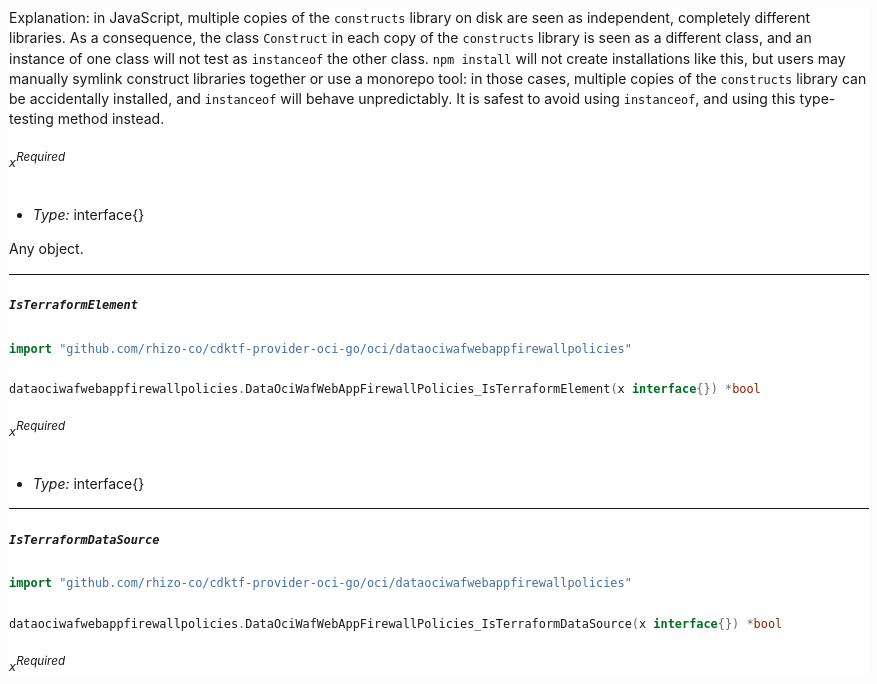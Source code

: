 Explanation: in JavaScript, multiple copies of the `constructs` library on
disk are seen as independent, completely different libraries. As a
consequence, the class `Construct` in each copy of the `constructs` library
is seen as a different class, and an instance of one class will not test as
`instanceof` the other class. `npm install` will not create installations
like this, but users may manually symlink construct libraries together or
use a monorepo tool: in those cases, multiple copies of the `constructs`
library can be accidentally installed, and `instanceof` will behave
unpredictably. It is safest to avoid using `instanceof`, and using
this type-testing method instead.

###### `x`<sup>Required</sup> <a name="x" id="rhizo-co-terraform-provider-oci.dataOciWafWebAppFirewallPolicies.DataOciWafWebAppFirewallPolicies.isConstruct.parameter.x"></a>

- *Type:* interface{}

Any object.

---

##### `IsTerraformElement` <a name="IsTerraformElement" id="rhizo-co-terraform-provider-oci.dataOciWafWebAppFirewallPolicies.DataOciWafWebAppFirewallPolicies.isTerraformElement"></a>

```go
import "github.com/rhizo-co/cdktf-provider-oci-go/oci/dataociwafwebappfirewallpolicies"

dataociwafwebappfirewallpolicies.DataOciWafWebAppFirewallPolicies_IsTerraformElement(x interface{}) *bool
```

###### `x`<sup>Required</sup> <a name="x" id="rhizo-co-terraform-provider-oci.dataOciWafWebAppFirewallPolicies.DataOciWafWebAppFirewallPolicies.isTerraformElement.parameter.x"></a>

- *Type:* interface{}

---

##### `IsTerraformDataSource` <a name="IsTerraformDataSource" id="rhizo-co-terraform-provider-oci.dataOciWafWebAppFirewallPolicies.DataOciWafWebAppFirewallPolicies.isTerraformDataSource"></a>

```go
import "github.com/rhizo-co/cdktf-provider-oci-go/oci/dataociwafwebappfirewallpolicies"

dataociwafwebappfirewallpolicies.DataOciWafWebAppFirewallPolicies_IsTerraformDataSource(x interface{}) *bool
```

###### `x`<sup>Required</sup> <a name="x" id="rhizo-co-terraform-provider-oci.dataOciWafWebAppFirewallPolicies.DataOciWafWebAppFirewallPolicies.isTerraformDataSource.parameter.x"></a>

